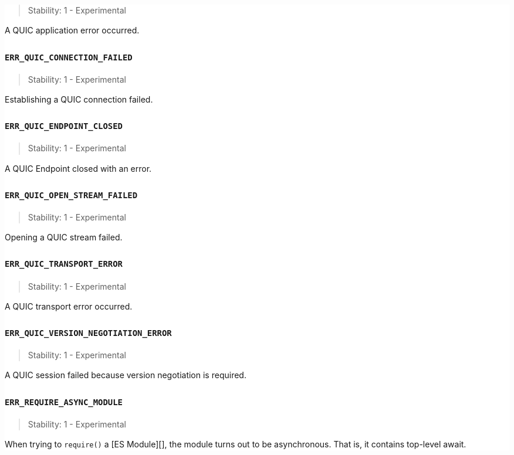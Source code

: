 

> Stability: 1 - Experimental

A QUIC application error occurred.

<a id="ERR_QUIC_CONNECTION_FAILED"></a>

### `ERR_QUIC_CONNECTION_FAILED`



> Stability: 1 - Experimental

Establishing a QUIC connection failed.

<a id="ERR_QUIC_ENDPOINT_CLOSED"></a>

### `ERR_QUIC_ENDPOINT_CLOSED`



> Stability: 1 - Experimental

A QUIC Endpoint closed with an error.

<a id="ERR_QUIC_OPEN_STREAM_FAILED"></a>

### `ERR_QUIC_OPEN_STREAM_FAILED`



> Stability: 1 - Experimental

Opening a QUIC stream failed.

<a id="ERR_QUIC_TRANSPORT_ERROR"></a>

### `ERR_QUIC_TRANSPORT_ERROR`



> Stability: 1 - Experimental

A QUIC transport error occurred.

<a id="ERR_QUIC_VERSION_NEGOTIATION_ERROR"></a>

### `ERR_QUIC_VERSION_NEGOTIATION_ERROR`



> Stability: 1 - Experimental

A QUIC session failed because version negotiation is required.

<a id="ERR_REQUIRE_ASYNC_MODULE"></a>

### `ERR_REQUIRE_ASYNC_MODULE`

> Stability: 1 - Experimental

When trying to `require()` a [ES Module][], the module turns out to be asynchronous.
That is, it contains top-level await.
